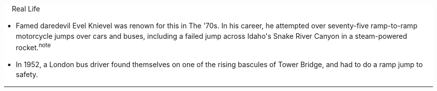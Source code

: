     Real Life 

-   Famed daredevil Evel Knievel was renown for this in The '70s. In his career, he attempted over seventy-five ramp-to-ramp motorcycle jumps over cars and buses, including a failed jump across Idaho's Snake River Canyon in a steam-powered rocket.<sup>note&nbsp;</sup> 

-   In 1952, a London bus driver found themselves on one of the rising bascules of Tower Bridge, and had to do a ramp jump to safety.

___